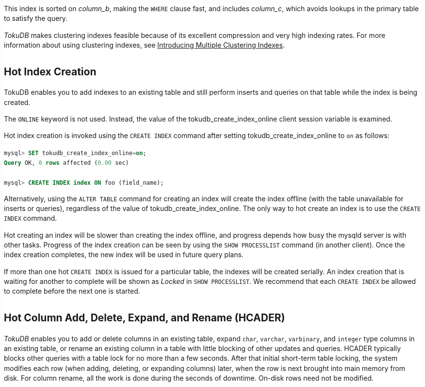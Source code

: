 This index is sorted on *column_b*, making the `WHERE` clause fast, and
includes *column_c*, which avoids lookups in the primary table to satisfy the
query.

*TokuDB* makes clustering indexes feasible because of its excellent compression
and very high indexing rates. For more information about using clustering
indexes, see [Introducing Multiple Clustering Indexes](https://www.percona.com/blog/2009/05/27/introducing_multiple_clustering_indexes/).

## Hot Index Creation

TokuDB enables you to add indexes to an existing table and still perform inserts
and queries on that table while the index is being created.

The `ONLINE` keyword is not used. Instead, the value of the
tokudb_create_index_online client session variable is examined.

Hot index creation is invoked using the `CREATE INDEX` command after setting
tokudb_create_index_online to `on` as follows:

```sql
mysql> SET tokudb_create_index_online=on;
Query OK, 0 rows affected (0.00 sec)

mysql> CREATE INDEX index ON foo (field_name);
```

Alternatively, using the `ALTER TABLE` command for creating an index will
create the index offline (with the table unavailable for inserts or queries),
regardless of the value of tokudb_create_index_online. The only way
to hot create an index is to use the `CREATE INDEX` command.

Hot creating an index will be slower than creating the index offline, and
progress depends how busy the mysqld server is with other tasks. Progress of the
index creation can be seen by using the `SHOW PROCESSLIST` command (in another
client). Once the index creation completes, the new index will be used in future
query plans.

If more than one hot `CREATE INDEX` is issued for a particular table, the
indexes will be created serially. An index creation that is waiting for another
to complete will be shown as *Locked* in `SHOW PROCESSLIST`. We recommend that
each `CREATE INDEX` be allowed to complete before the next one is started.

## Hot Column Add, Delete, Expand, and Rename (HCADER)

*TokuDB* enables you to add or delete columns in an existing table, expand
`char`, `varchar`, `varbinary`, and `integer` type columns in an
existing table, or rename an existing column in a table with little blocking of
other updates and queries. HCADER typically blocks other queries with a table
lock for no more than a few seconds. After that initial short-term table
locking, the system modifies each row (when adding, deleting, or expanding
columns) later, when the row is next brought into main memory from disk. For
column rename, all the work is done during the seconds of downtime. On-disk rows
need not be modified.
